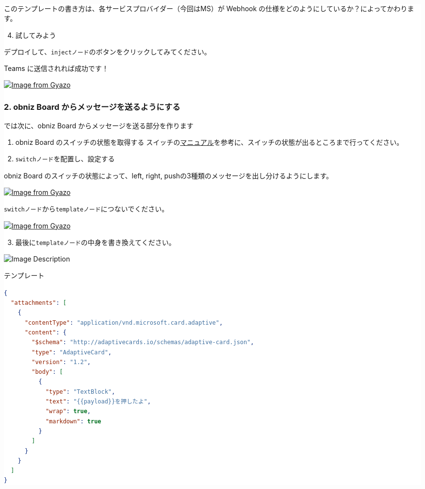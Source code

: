 このテンプレートの書き方は、各サービスプロバイダー（今回はMS）が Webhook の仕様をどのようにしているか？によってかわります。


4. 試してみよう

デプロイして、`injectノード`のボタンをクリックしてみてください。

Teams に送信されれば成功です！

<a href="https://gyazo.com/1c147c03b3952b1fa33621380d3a7117"><img src="https://i.gyazo.com/1c147c03b3952b1fa33621380d3a7117.png" alt="Image from Gyazo" width="400"/></a>


### 2. obniz Board からメッセージを送るようにする

では次に、obniz Board からメッセージを送る部分を作ります

1. obniz Board のスイッチの状態を取得する
スイッチの[マニュアル](https://zenn.dev/protoout/books/07_node-red-obniz/viewer/sensor-obniz-switch)を参考に、スイッチの状態が出るところまで行ってください。

3. `switchノード`を配置し、設定する

obniz Board のスイッチの状態によって、left, right, pushの3種類のメッセージを出し分けるようにします。

<a href="https://gyazo.com/152ac92d21b3e2b7da854d2f04dadbc4"><img src="https://i.gyazo.com/152ac92d21b3e2b7da854d2f04dadbc4.gif" alt="Image from Gyazo" width="600"/></a>


`switchノード`から`templateノード`につないでください。

<a href="https://gyazo.com/af8397913d2d0f01a8f8c6a80f518b41"><img src="https://i.gyazo.com/af8397913d2d0f01a8f8c6a80f518b41.gif" alt="Image from Gyazo" width="600"/></a>


3. 最後に`templateノード`の中身を書き換えてください。
<img src="https://i.gyazo.com/f2b879e09dab01144ded904a0e1d3337.png" alt="Image Description" width="500"/>

テンプレート
```json
{
  "attachments": [
    {
      "contentType": "application/vnd.microsoft.card.adaptive",
      "content": {
        "$schema": "http://adaptivecards.io/schemas/adaptive-card.json",
        "type": "AdaptiveCard",
        "version": "1.2",
        "body": [
          {
            "type": "TextBlock",
            "text": "{{payload}}を押したよ",
            "wrap": true,
            "markdown": true
          }
        ]
      }
    }
  ]
}

```
